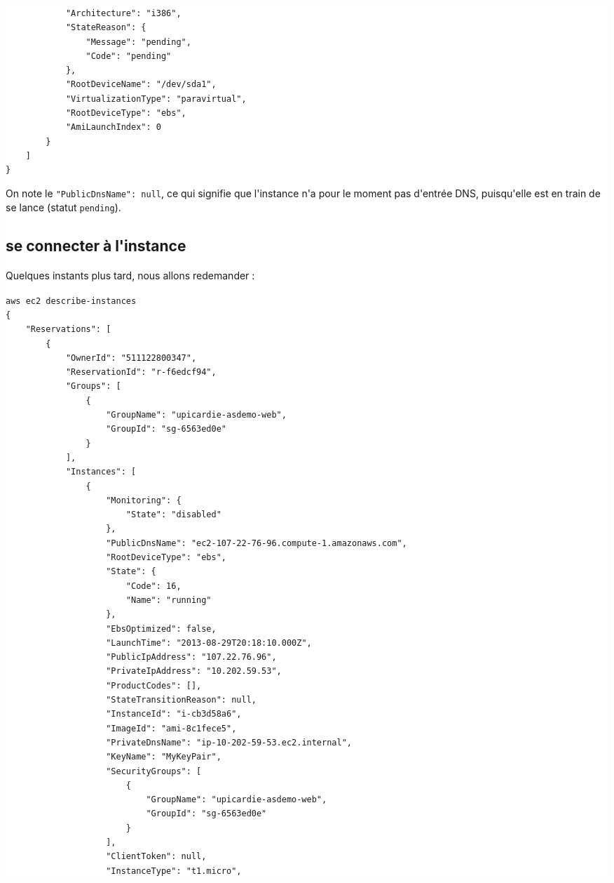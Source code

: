 ```
            "Architecture": "i386",
            "StateReason": {
                "Message": "pending",
                "Code": "pending"
            },
            "RootDeviceName": "/dev/sda1",
            "VirtualizationType": "paravirtual",
            "RootDeviceType": "ebs",
            "AmiLaunchIndex": 0
        }
    ]
}
```

On note le `"PublicDnsName": null`, ce qui signifie que l'instance n'a pour le moment pas d'entrée DNS, puisqu'elle est en train de se lance (statut `pending`).


## se connecter à l'instance

Quelques instants plus tard, nous allons redemander :

```
aws ec2 describe-instances
{
    "Reservations": [
        {
            "OwnerId": "511122800347",
            "ReservationId": "r-f6edcf94",
            "Groups": [
                {
                    "GroupName": "upicardie-asdemo-web",
                    "GroupId": "sg-6563ed0e"
                }
            ],
            "Instances": [
                {
                    "Monitoring": {
                        "State": "disabled"
                    },
                    "PublicDnsName": "ec2-107-22-76-96.compute-1.amazonaws.com",
                    "RootDeviceType": "ebs",
                    "State": {
                        "Code": 16,
                        "Name": "running"
                    },
                    "EbsOptimized": false,
                    "LaunchTime": "2013-08-29T20:18:10.000Z",
                    "PublicIpAddress": "107.22.76.96",
                    "PrivateIpAddress": "10.202.59.53",
                    "ProductCodes": [],
                    "StateTransitionReason": null,
                    "InstanceId": "i-cb3d58a6",
                    "ImageId": "ami-8c1fece5",
                    "PrivateDnsName": "ip-10-202-59-53.ec2.internal",
                    "KeyName": "MyKeyPair",
                    "SecurityGroups": [
                        {
                            "GroupName": "upicardie-asdemo-web",
                            "GroupId": "sg-6563ed0e"
                        }
                    ],
                    "ClientToken": null,
                    "InstanceType": "t1.micro",
```